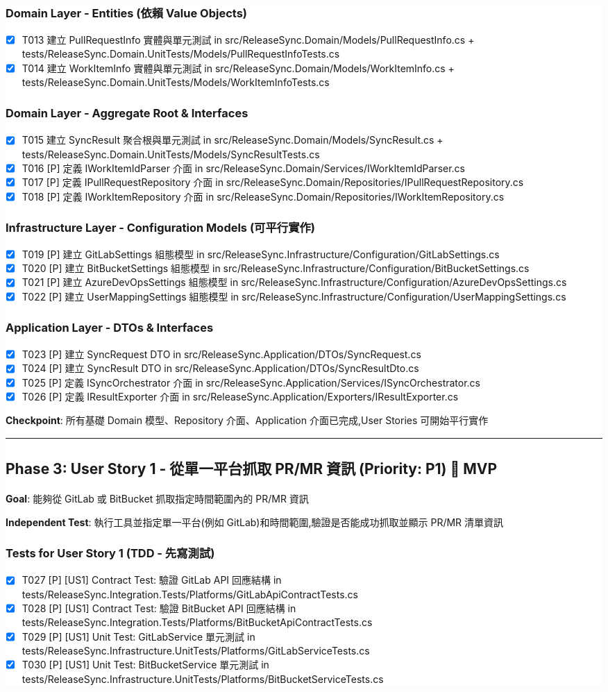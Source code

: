 ### Domain Layer - Entities (依賴 Value Objects)

- [X] T013 建立 PullRequestInfo 實體與單元測試 in src/ReleaseSync.Domain/Models/PullRequestInfo.cs + tests/ReleaseSync.Domain.UnitTests/Models/PullRequestInfoTests.cs
- [X] T014 建立 WorkItemInfo 實體與單元測試 in src/ReleaseSync.Domain/Models/WorkItemInfo.cs + tests/ReleaseSync.Domain.UnitTests/Models/WorkItemInfoTests.cs

### Domain Layer - Aggregate Root & Interfaces

- [X] T015 建立 SyncResult 聚合根與單元測試 in src/ReleaseSync.Domain/Models/SyncResult.cs + tests/ReleaseSync.Domain.UnitTests/Models/SyncResultTests.cs
- [X] T016 [P] 定義 IWorkItemIdParser 介面 in src/ReleaseSync.Domain/Services/IWorkItemIdParser.cs
- [X] T017 [P] 定義 IPullRequestRepository 介面 in src/ReleaseSync.Domain/Repositories/IPullRequestRepository.cs
- [X] T018 [P] 定義 IWorkItemRepository 介面 in src/ReleaseSync.Domain/Repositories/IWorkItemRepository.cs

### Infrastructure Layer - Configuration Models (可平行實作)

- [X] T019 [P] 建立 GitLabSettings 組態模型 in src/ReleaseSync.Infrastructure/Configuration/GitLabSettings.cs
- [X] T020 [P] 建立 BitBucketSettings 組態模型 in src/ReleaseSync.Infrastructure/Configuration/BitBucketSettings.cs
- [X] T021 [P] 建立 AzureDevOpsSettings 組態模型 in src/ReleaseSync.Infrastructure/Configuration/AzureDevOpsSettings.cs
- [X] T022 [P] 建立 UserMappingSettings 組態模型 in src/ReleaseSync.Infrastructure/Configuration/UserMappingSettings.cs

### Application Layer - DTOs & Interfaces

- [X] T023 [P] 建立 SyncRequest DTO in src/ReleaseSync.Application/DTOs/SyncRequest.cs
- [X] T024 [P] 建立 SyncResult DTO in src/ReleaseSync.Application/DTOs/SyncResultDto.cs
- [X] T025 [P] 定義 ISyncOrchestrator 介面 in src/ReleaseSync.Application/Services/ISyncOrchestrator.cs
- [X] T026 [P] 定義 IResultExporter 介面 in src/ReleaseSync.Application/Exporters/IResultExporter.cs

**Checkpoint**: 所有基礎 Domain 模型、Repository 介面、Application 介面已完成,User Stories 可開始平行實作

---

## Phase 3: User Story 1 - 從單一平台抓取 PR/MR 資訊 (Priority: P1) 🎯 MVP

**Goal**: 能夠從 GitLab 或 BitBucket 抓取指定時間範圍內的 PR/MR 資訊

**Independent Test**: 執行工具並指定單一平台(例如 GitLab)和時間範圍,驗證是否能成功抓取並顯示 PR/MR 清單資訊

### Tests for User Story 1 (TDD - 先寫測試)

- [X] T027 [P] [US1] Contract Test: 驗證 GitLab API 回應結構 in tests/ReleaseSync.Integration.Tests/Platforms/GitLabApiContractTests.cs
- [X] T028 [P] [US1] Contract Test: 驗證 BitBucket API 回應結構 in tests/ReleaseSync.Integration.Tests/Platforms/BitBucketApiContractTests.cs
- [X] T029 [P] [US1] Unit Test: GitLabService 單元測試 in tests/ReleaseSync.Infrastructure.UnitTests/Platforms/GitLabServiceTests.cs
- [X] T030 [P] [US1] Unit Test: BitBucketService 單元測試 in tests/ReleaseSync.Infrastructure.UnitTests/Platforms/BitBucketServiceTests.cs
